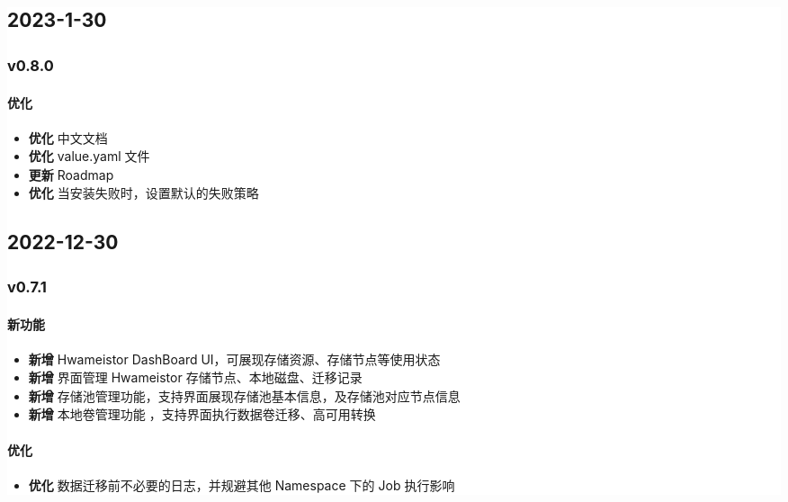 ## 2023-1-30

### v0.8.0

#### 优化

- **优化** 中文文档
- **优化** value.yaml 文件
- **更新** Roadmap
- **优化** 当安装失败时，设置默认的失败策略

## 2022-12-30

### v0.7.1

#### 新功能

- **新增** Hwameistor DashBoard UI，可展现存储资源、存储节点等使用状态
- **新增** 界面管理 Hwameistor 存储节点、本地磁盘、迁移记录
- **新增** 存储池管理功能，支持界面展现存储池基本信息，及存储池对应节点信息
- **新增** 本地卷管理功能 ，支持界面执行数据卷迁移、高可用转换

#### 优化

- **优化** 数据迁移前不必要的日志，并规避其他 Namespace 下的 Job 执行影响
